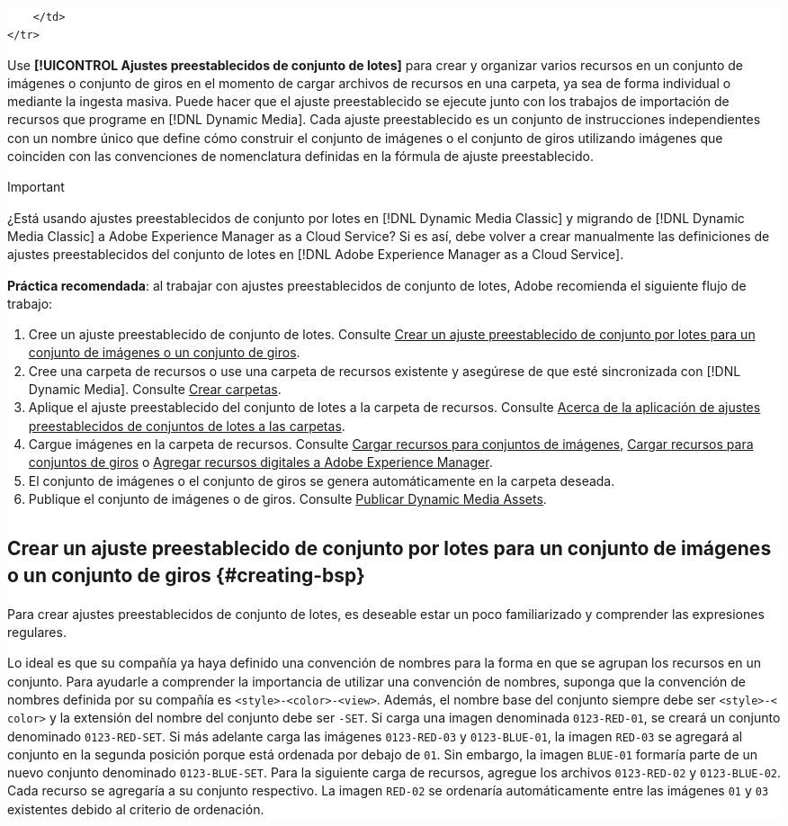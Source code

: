         </td>
    </tr>
</table>

Use **[!UICONTROL Ajustes preestablecidos de conjunto de lotes]** para crear y organizar varios recursos en un conjunto de imágenes o conjunto de giros en el momento de cargar archivos de recursos en una carpeta, ya sea de forma individual o mediante la ingesta masiva. Puede hacer que el ajuste preestablecido se ejecute junto con los trabajos de importación de recursos que programe en [!DNL Dynamic Media]. Cada ajuste preestablecido es un conjunto de instrucciones independientes con un nombre único que define cómo construir el conjunto de imágenes o el conjunto de giros utilizando imágenes que coinciden con las convenciones de nomenclatura definidas en la fórmula de ajuste preestablecido.

>[!IMPORTANT]
>
>¿Está usando ajustes preestablecidos de conjunto por lotes en [!DNL Dynamic Media Classic] y migrando de [!DNL Dynamic Media Classic] a Adobe Experience Manager as a Cloud Service? Si es así, debe volver a crear manualmente las definiciones de ajustes preestablecidos del conjunto de lotes en [!DNL Adobe Experience Manager as a Cloud Service].

**Práctica recomendada**: al trabajar con ajustes preestablecidos de conjunto de lotes, Adobe recomienda el siguiente flujo de trabajo:

1. Cree un ajuste preestablecido de conjunto de lotes. Consulte [Crear un ajuste preestablecido de conjunto por lotes para un conjunto de imágenes o un conjunto de giros](#creating-bsp).
1. Cree una carpeta de recursos o use una carpeta de recursos existente y asegúrese de que esté sincronizada con [!DNL Dynamic Media]. Consulte [Crear carpetas](/help/assets/manage-digital-assets.md#creating-folders).
1. Aplique el ajuste preestablecido del conjunto de lotes a la carpeta de recursos. Consulte [Acerca de la aplicación de ajustes preestablecidos de conjuntos de lotes a las carpetas](#apply-bsp).
1. Cargue imágenes en la carpeta de recursos. Consulte [Cargar recursos para conjuntos de imágenes](/help/assets/dynamic-media/image-sets.md#uploading-assets-in-image-sets), [Cargar recursos para conjuntos de giros](/help/assets/dynamic-media/spin-sets.md#uploading-assets-for-spin-sets) o [Agregar recursos digitales a Adobe Experience Manager](/help/assets/add-assets.md#add-assets-to-experience-manager).
1. El conjunto de imágenes o el conjunto de giros se genera automáticamente en la carpeta deseada.
1. Publique el conjunto de imágenes o de giros. Consulte [Publicar Dynamic Media Assets](/help/assets/dynamic-media/publishing-dynamicmedia-assets.md).

## Crear un ajuste preestablecido de conjunto por lotes para un conjunto de imágenes o un conjunto de giros {#creating-bsp}

Para crear ajustes preestablecidos de conjunto de lotes, es deseable estar un poco familiarizado y comprender las expresiones regulares.

Lo ideal es que su compañía ya haya definido una convención de nombres para la forma en que se agrupan los recursos en un conjunto.
Para ayudarle a comprender la importancia de utilizar una convención de nombres, suponga que la convención de nombres definida por su compañía es `<style>-<color>-<view>`. Además, el nombre base del conjunto siempre debe ser `<style>-<color>` y la extensión del nombre del conjunto debe ser `-SET`. Si carga una imagen denominada `0123-RED-01`, se creará un conjunto denominado `0123-RED-SET`. Si más adelante carga las imágenes `0123-RED-03` y `0123-BLUE-01`, la imagen `RED-03` se agregará al conjunto en la segunda posición porque está ordenada por debajo de `01`. Sin embargo, la imagen `BLUE-01` formaría parte de un nuevo conjunto denominado `0123-BLUE-SET`. Para la siguiente carga de recursos, agregue los archivos `0123-RED-02` y `0123-BLUE-02`. Cada recurso se agregaría a su conjunto respectivo. La imagen `RED-02` se ordenaría automáticamente entre las imágenes `01` y `03` existentes debido al criterio de ordenación.
